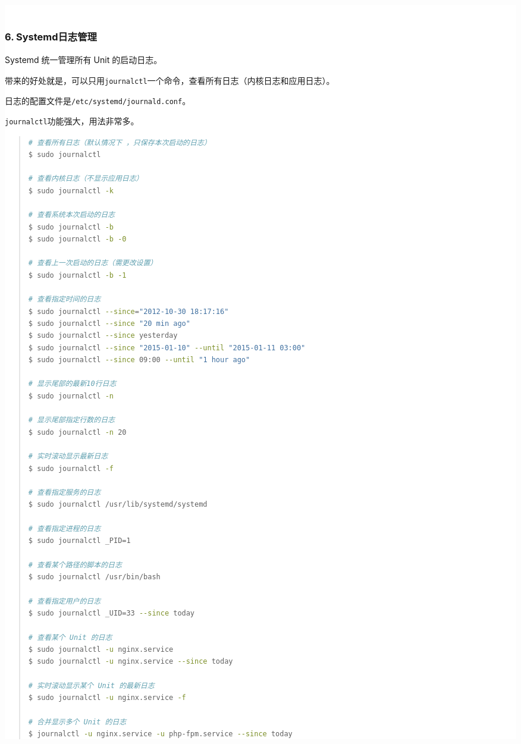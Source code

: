 

<br/>



### 6. Systemd日志管理

Systemd 统一管理所有 Unit 的启动日志。

带来的好处就是，可以只用`journalctl`一个命令，查看所有日志（内核日志和应用日志）。

日志的配置文件是`/etc/systemd/journald.conf`。

`journalctl`功能强大，用法非常多。

> ```bash
> # 查看所有日志（默认情况下 ，只保存本次启动的日志）
> $ sudo journalctl
> 
> # 查看内核日志（不显示应用日志）
> $ sudo journalctl -k
> 
> # 查看系统本次启动的日志
> $ sudo journalctl -b
> $ sudo journalctl -b -0
> 
> # 查看上一次启动的日志（需更改设置）
> $ sudo journalctl -b -1
> 
> # 查看指定时间的日志
> $ sudo journalctl --since="2012-10-30 18:17:16"
> $ sudo journalctl --since "20 min ago"
> $ sudo journalctl --since yesterday
> $ sudo journalctl --since "2015-01-10" --until "2015-01-11 03:00"
> $ sudo journalctl --since 09:00 --until "1 hour ago"
> 
> # 显示尾部的最新10行日志
> $ sudo journalctl -n
> 
> # 显示尾部指定行数的日志
> $ sudo journalctl -n 20
> 
> # 实时滚动显示最新日志
> $ sudo journalctl -f
> 
> # 查看指定服务的日志
> $ sudo journalctl /usr/lib/systemd/systemd
> 
> # 查看指定进程的日志
> $ sudo journalctl _PID=1
> 
> # 查看某个路径的脚本的日志
> $ sudo journalctl /usr/bin/bash
> 
> # 查看指定用户的日志
> $ sudo journalctl _UID=33 --since today
> 
> # 查看某个 Unit 的日志
> $ sudo journalctl -u nginx.service
> $ sudo journalctl -u nginx.service --since today
> 
> # 实时滚动显示某个 Unit 的最新日志
> $ sudo journalctl -u nginx.service -f
> 
> # 合并显示多个 Unit 的日志
> $ journalctl -u nginx.service -u php-fpm.service --since today